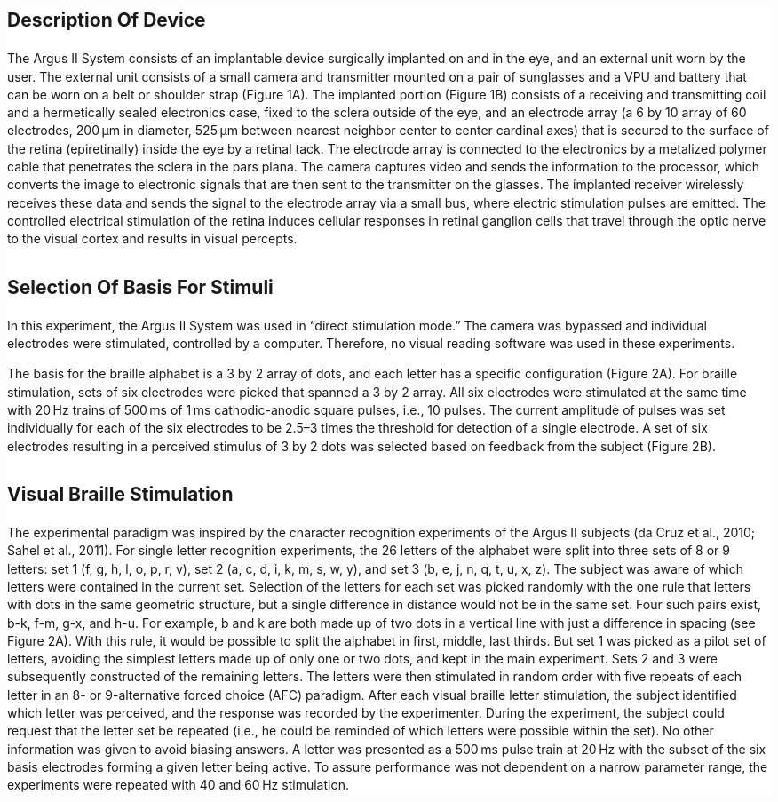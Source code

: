## Description Of Device

The Argus II System consists of an implantable device surgically implanted on and in the eye, and an external unit worn by the user. The external unit consists of a small camera and transmitter mounted on a pair of sunglasses and a VPU and battery that can be worn on a belt or shoulder strap (Figure 1A). The implanted portion (Figure 1B) consists of a receiving and transmitting coil and a hermetically sealed electronics case, fixed to the sclera outside of the eye, and an electrode array (a 6 by 10 array of 60 electrodes, 200 μm in diameter, 525 μm between nearest neighbor center to center cardinal axes) that is secured to the surface of the retina (epiretinally) inside the eye by a retinal tack. The electrode array is connected to the electronics by a metalized polymer cable that penetrates the sclera in the pars plana. The camera captures video and sends the information to the processor, which converts the image to electronic signals that are then sent to the transmitter on the glasses. The implanted receiver wirelessly receives these data and sends the signal to the electrode array via a small bus, where electric stimulation pulses are emitted. The controlled electrical stimulation of the retina induces cellular responses in retinal ganglion cells that travel through the optic nerve to the visual cortex and results in visual percepts.

## Selection Of Basis For Stimuli

In this experiment, the Argus II System was used in “direct stimulation mode.” The camera was bypassed and individual electrodes were stimulated, controlled by a computer. Therefore, no visual reading software was used in these experiments.

The basis for the braille alphabet is a 3 by 2 array of dots, and each letter has a specific configuration (Figure 2A). For braille stimulation, sets of six electrodes were picked that spanned a 3 by 2 array. All six electrodes were stimulated at the same time with 20 Hz trains of 500 ms of 1 ms cathodic-anodic square pulses, i.e., 10 pulses. The current amplitude of pulses was set individually for each of the six electrodes to be 2.5–3 times the threshold for detection of a single electrode. A set of six electrodes resulting in a perceived stimulus of 3 by 2 dots was selected based on feedback from the subject (Figure 2B).

## Visual Braille Stimulation

The experimental paradigm was inspired by the character recognition experiments of the Argus II subjects (da Cruz et al., 2010; Sahel et al., 2011). For single letter recognition experiments, the 26 letters of the alphabet were split into three sets of 8 or 9 letters: set 1 (f, g, h, l, o, p, r, v), set 2 (a, c, d, i, k, m, s, w, y), and set 3 (b, e, j, n, q, t, u, x, z). The subject was aware of which letters were contained in the current set. Selection of the letters for each set was picked randomly with the one rule that letters with dots in the same geometric structure, but a single difference in distance would not be in the same set. Four such pairs exist, b-k, f-m, g-x, and h-u. For example, b and k are both made up of two dots in a vertical line with just a difference in spacing (see Figure 2A). With this rule, it would be possible to split the alphabet in first, middle, last thirds. But set 1 was picked as a pilot set of letters, avoiding the simplest letters made up of only one or two dots, and kept in the main experiment. Sets 2 and 3 were subsequently constructed of the remaining letters. The letters were then stimulated in random order with five repeats of each letter in an 8- or 9-alternative forced choice (AFC) paradigm. After each visual braille letter stimulation, the subject identified which letter was perceived, and the response was recorded by the experimenter. During the experiment, the subject could request that the letter set be repeated (i.e., he could be reminded of which letters were possible within the set). No other information was given to avoid biasing answers. A letter was presented as a 500 ms pulse train at 20 Hz with the subset of the six basis electrodes forming a given letter being active. To assure performance was not dependent on a narrow parameter range, the experiments were repeated with 40 and 60 Hz stimulation.
